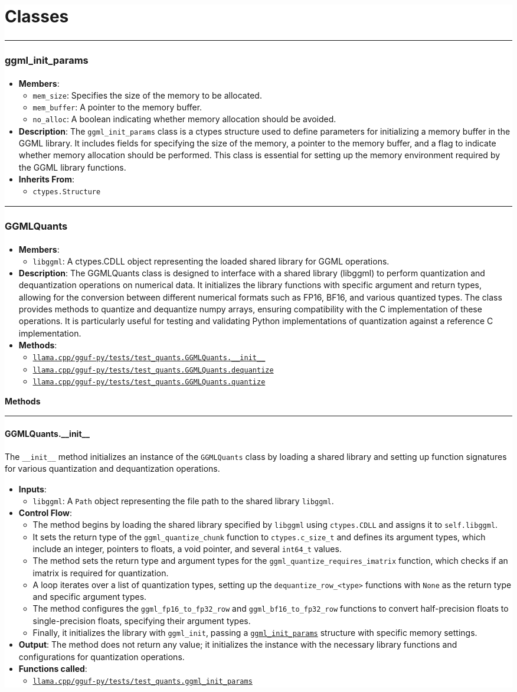
# Classes

---
### ggml\_init\_params
- **Members**:
    - `mem_size`: Specifies the size of the memory to be allocated.
    - `mem_buffer`: A pointer to the memory buffer.
    - `no_alloc`: A boolean indicating whether memory allocation should be avoided.
- **Description**: The `ggml_init_params` class is a ctypes structure used to define parameters for initializing a memory buffer in the GGML library. It includes fields for specifying the size of the memory, a pointer to the memory buffer, and a flag to indicate whether memory allocation should be performed. This class is essential for setting up the memory environment required by the GGML library functions.
- **Inherits From**:
    - `ctypes.Structure`


---
### GGMLQuants
- **Members**:
    - `libggml`: A ctypes.CDLL object representing the loaded shared library for GGML operations.
- **Description**: The GGMLQuants class is designed to interface with a shared library (libggml) to perform quantization and dequantization operations on numerical data. It initializes the library functions with specific argument and return types, allowing for the conversion between different numerical formats such as FP16, BF16, and various quantized types. The class provides methods to quantize and dequantize numpy arrays, ensuring compatibility with the C implementation of these operations. It is particularly useful for testing and validating Python implementations of quantization against a reference C implementation.
- **Methods**:
    - [`llama.cpp/gguf-py/tests/test_quants.GGMLQuants.__init__`](#GGMLQuants__init__)
    - [`llama.cpp/gguf-py/tests/test_quants.GGMLQuants.dequantize`](#GGMLQuantsdequantize)
    - [`llama.cpp/gguf-py/tests/test_quants.GGMLQuants.quantize`](#GGMLQuantsquantize)

**Methods**

---
#### GGMLQuants\.\_\_init\_\_
The `__init__` method initializes an instance of the `GGMLQuants` class by loading a shared library and setting up function signatures for various quantization and dequantization operations.
- **Inputs**:
    - `libggml`: A `Path` object representing the file path to the shared library `libggml`.
- **Control Flow**:
    - The method begins by loading the shared library specified by `libggml` using `ctypes.CDLL` and assigns it to `self.libggml`.
    - It sets the return type of the `ggml_quantize_chunk` function to `ctypes.c_size_t` and defines its argument types, which include an integer, pointers to floats, a void pointer, and several `int64_t` values.
    - The method sets the return type and argument types for the `ggml_quantize_requires_imatrix` function, which checks if an imatrix is required for quantization.
    - A loop iterates over a list of quantization types, setting up the `dequantize_row_<type>` functions with `None` as the return type and specific argument types.
    - The method configures the `ggml_fp16_to_fp32_row` and `ggml_bf16_to_fp32_row` functions to convert half-precision floats to single-precision floats, specifying their argument types.
    - Finally, it initializes the library with `ggml_init`, passing a [`ggml_init_params`](#cpp/gguf-py/tests/test_quantsggml_init_params) structure with specific memory settings.
- **Output**: The method does not return any value; it initializes the instance with the necessary library functions and configurations for quantization operations.
- **Functions called**:
    - [`llama.cpp/gguf-py/tests/test_quants.ggml_init_params`](#cpp/gguf-py/tests/test_quantsggml_init_params)